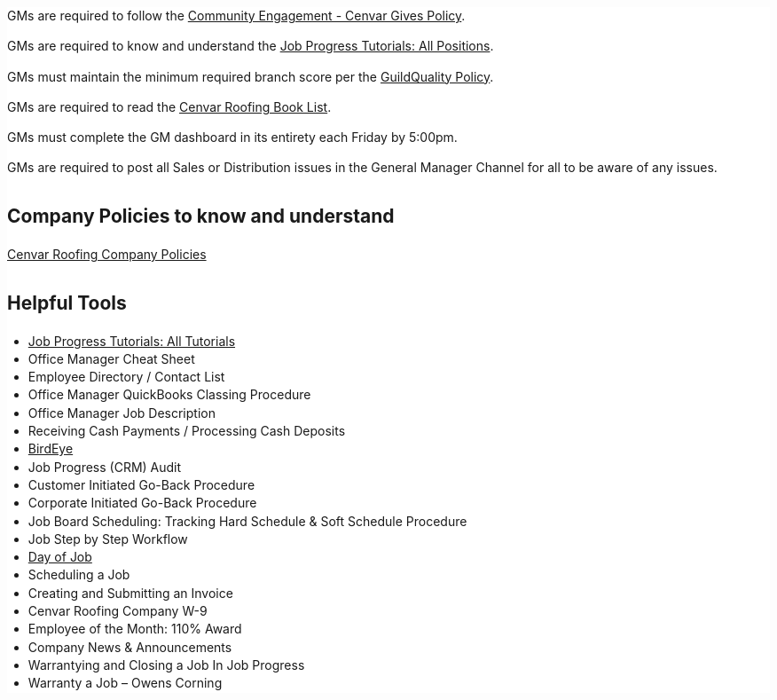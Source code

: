 GMs are required to follow the [Community Engagement - Cenvar Gives Policy](https://wiki2.cenvarroofing.com/i/25).

GMs are required to know and understand the [Job Progress Tutorials: All Positions](https://wiki2.cenvarroofing.com/i/61).

GMs must maintain the minimum required branch score per the [GuildQuality Policy](//wiki2.cenvarroofing.com/i/36).

GMs are required to read the [Cenvar Roofing Book List](https://wiki2.cenvarroofing.com/i/155).

GMs must complete the GM dashboard in its entirety each Friday by 5:00pm.

GMs are required to post all Sales or Distribution issues in the General Manager Channel for all to be aware of any issues.

## **Company Policies to know and understand**

[Cenvar Roofing Company Policies](https://wiki2.cenvarroofing.com/i/59)

## **Helpful Tools**

-   [Job Progress Tutorials: All Tutorials](https://wiki2.cenvarroofing.com/i/61)
-   Office Manager Cheat Sheet
-   Employee Directory / Contact List
-   Office Manager QuickBooks Classing Procedure
-   Office Manager Job Description
-   Receiving Cash Payments / Processing Cash Deposits
-   [BirdEye](https://wiki2.cenvarroofing.com/i/154)
-   Job Progress (CRM) Audit
-   Customer Initiated Go-Back Procedure
-   Corporate Initiated Go-Back Procedure
-   Job Board Scheduling: Tracking Hard Schedule & Soft Schedule Procedure
-   Job Step by Step Workflow
-   [Day of Job](https://wiki2.cenvarroofing.com/i/89)
-   Scheduling a Job
-   Creating and Submitting an Invoice
-   Cenvar Roofing Company W-9
-   Employee of the Month: 110% Award
-   Company News & Announcements
-   Warrantying and Closing a Job In Job Progress
-   Warranty a Job – Owens Corning